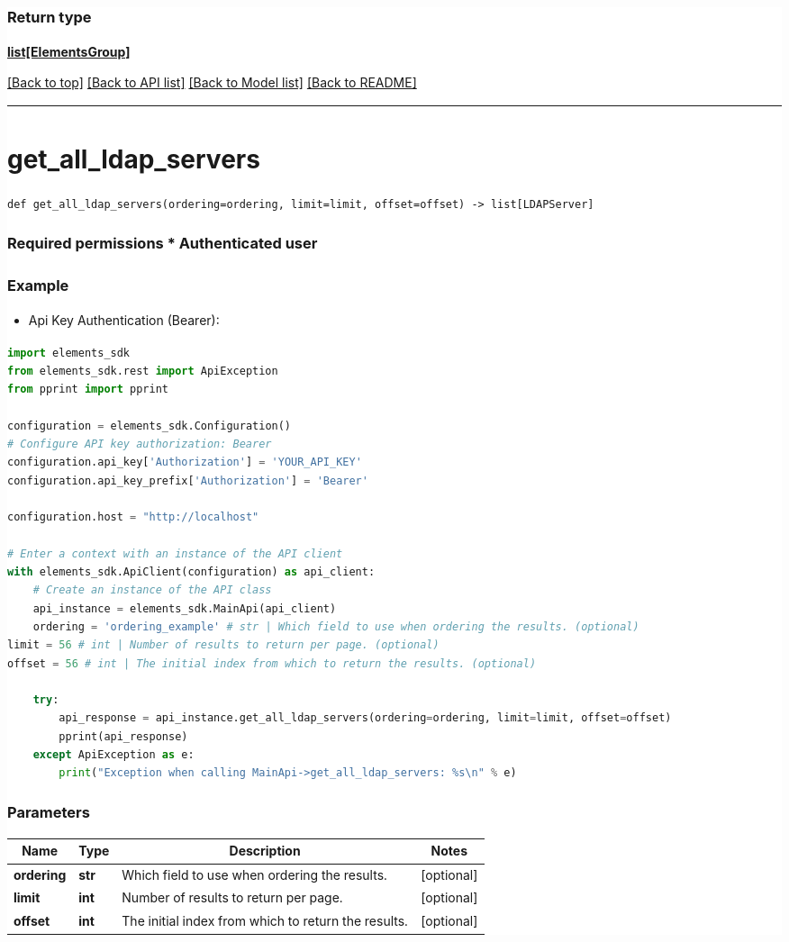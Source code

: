### Return type

[**list[ElementsGroup]**](ElementsGroup.md)

[[Back to top]](#) [[Back to API list]](../#documentation-for-api-endpoints) [[Back to Model list]](../#documentation-for-models) [[Back to README]](../)


***

# **get_all_ldap_servers**

    def get_all_ldap_servers(ordering=ordering, limit=limit, offset=offset) -> list[LDAPServer] 



### Required permissions    * Authenticated user 

### Example

* Api Key Authentication (Bearer):

```python
import elements_sdk
from elements_sdk.rest import ApiException
from pprint import pprint

configuration = elements_sdk.Configuration()
# Configure API key authorization: Bearer
configuration.api_key['Authorization'] = 'YOUR_API_KEY'
configuration.api_key_prefix['Authorization'] = 'Bearer'

configuration.host = "http://localhost"

# Enter a context with an instance of the API client
with elements_sdk.ApiClient(configuration) as api_client:
    # Create an instance of the API class
    api_instance = elements_sdk.MainApi(api_client)
    ordering = 'ordering_example' # str | Which field to use when ordering the results. (optional)
limit = 56 # int | Number of results to return per page. (optional)
offset = 56 # int | The initial index from which to return the results. (optional)

    try:
        api_response = api_instance.get_all_ldap_servers(ordering=ordering, limit=limit, offset=offset)
        pprint(api_response)
    except ApiException as e:
        print("Exception when calling MainApi->get_all_ldap_servers: %s\n" % e)
```


### Parameters

Name | Type | Description  | Notes
------------- | ------------- | ------------- | -------------
 **ordering** | **str**| Which field to use when ordering the results. | [optional] 
 **limit** | **int**| Number of results to return per page. | [optional] 
 **offset** | **int**| The initial index from which to return the results. | [optional] 
